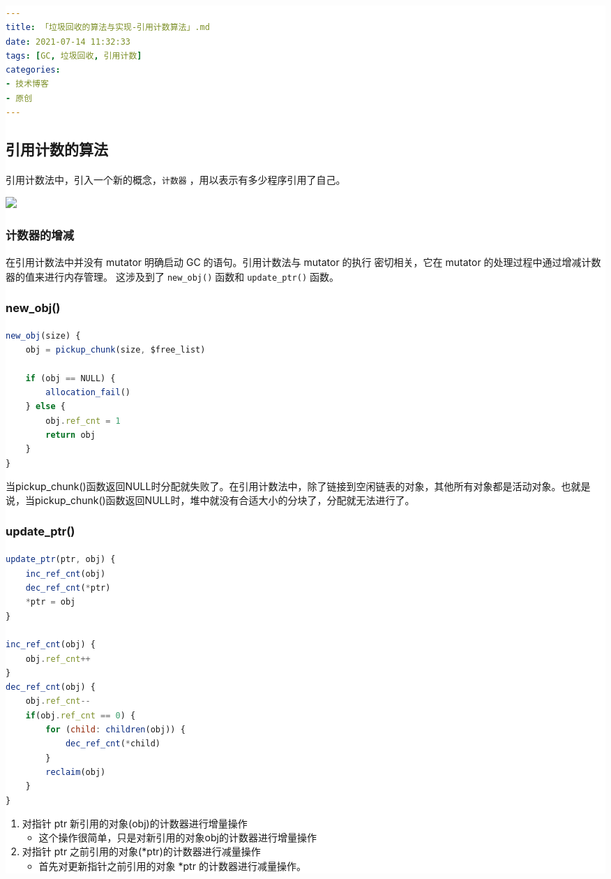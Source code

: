 ```yaml
---
title: 「垃圾回收的算法与实现-引用计数算法」.md
date: 2021-07-14 11:32:33
tags: [GC, 垃圾回收, 引用计数]
categories:
- 技术博客
- 原创
---
```


## 引用计数的算法
引用计数法中，引入一个新的概念，`计数器` ，用以表示有多少程序引用了自己。

![](https://img-vnote-1251075307.cos.ap-beijing.myqcloud.com/1626276496_20210714113512690_404869287.png)



### 计数器的增减
在引用计数法中并没有 mutator 明确启动 GC 的语句。引用计数法与 mutator 的执行 密切相关，它在 mutator 的处理过程中通过增减计数器的值来进行内存管理。
这涉及到了 `new_obj()` 函数和 `update_ptr()` 函数。

### new_obj()
```javascript
new_obj(size) {
    obj = pickup_chunk(size, $free_list)

    if (obj == NULL) {
        allocation_fail()
    } else {
        obj.ref_cnt = 1
        return obj
    }
}
```

当pickup_chunk()函数返回NULL时分配就失败了。在引用计数法中，除了链接到空闲链表的对象，其他所有对象都是活动对象。也就是说，当pickup_chunk()函数返回NULL时，堆中就没有合适大小的分块了，分配就无法进行了。

### update_ptr()
```javascript
update_ptr(ptr, obj) {
    inc_ref_cnt(obj)
    dec_ref_cnt(*ptr)
    *ptr = obj
}

inc_ref_cnt(obj) {
    obj.ref_cnt++
}
dec_ref_cnt(obj) {
    obj.ref_cnt--
    if(obj.ref_cnt == 0) {
        for (child: children(obj)) {
            dec_ref_cnt(*child)
        }
        reclaim(obj)
    }
}
```
1. 对指针 ptr 新引用的对象(obj)的计数器进行增量操作
    - 这个操作很简单，只是对新引用的对象obj的计数器进行增量操作
2. 对指针 ptr 之前引用的对象(*ptr)的计数器进行减量操作
    - 首先对更新指针之前引用的对象 *ptr 的计数器进行减量操作。